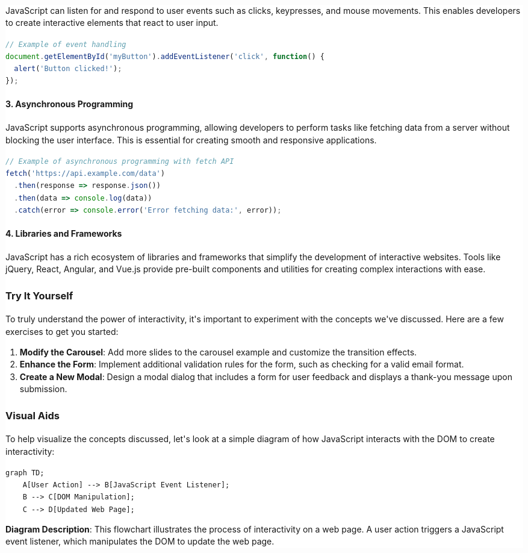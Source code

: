 JavaScript can listen for and respond to user events such as clicks, keypresses, and mouse movements. This enables developers to create interactive elements that react to user input.

```javascript
// Example of event handling
document.getElementById('myButton').addEventListener('click', function() {
  alert('Button clicked!');
});
```

#### 3. Asynchronous Programming

JavaScript supports asynchronous programming, allowing developers to perform tasks like fetching data from a server without blocking the user interface. This is essential for creating smooth and responsive applications.

```javascript
// Example of asynchronous programming with fetch API
fetch('https://api.example.com/data')
  .then(response => response.json())
  .then(data => console.log(data))
  .catch(error => console.error('Error fetching data:', error));
```

#### 4. Libraries and Frameworks

JavaScript has a rich ecosystem of libraries and frameworks that simplify the development of interactive websites. Tools like jQuery, React, Angular, and Vue.js provide pre-built components and utilities for creating complex interactions with ease.

### Try It Yourself

To truly understand the power of interactivity, it's important to experiment with the concepts we've discussed. Here are a few exercises to get you started:

1. **Modify the Carousel**: Add more slides to the carousel example and customize the transition effects.
2. **Enhance the Form**: Implement additional validation rules for the form, such as checking for a valid email format.
3. **Create a New Modal**: Design a modal dialog that includes a form for user feedback and displays a thank-you message upon submission.

### Visual Aids

To help visualize the concepts discussed, let's look at a simple diagram of how JavaScript interacts with the DOM to create interactivity:

```mermaid
graph TD;
    A[User Action] --> B[JavaScript Event Listener];
    B --> C[DOM Manipulation];
    C --> D[Updated Web Page];
```

**Diagram Description**: This flowchart illustrates the process of interactivity on a web page. A user action triggers a JavaScript event listener, which manipulates the DOM to update the web page.
